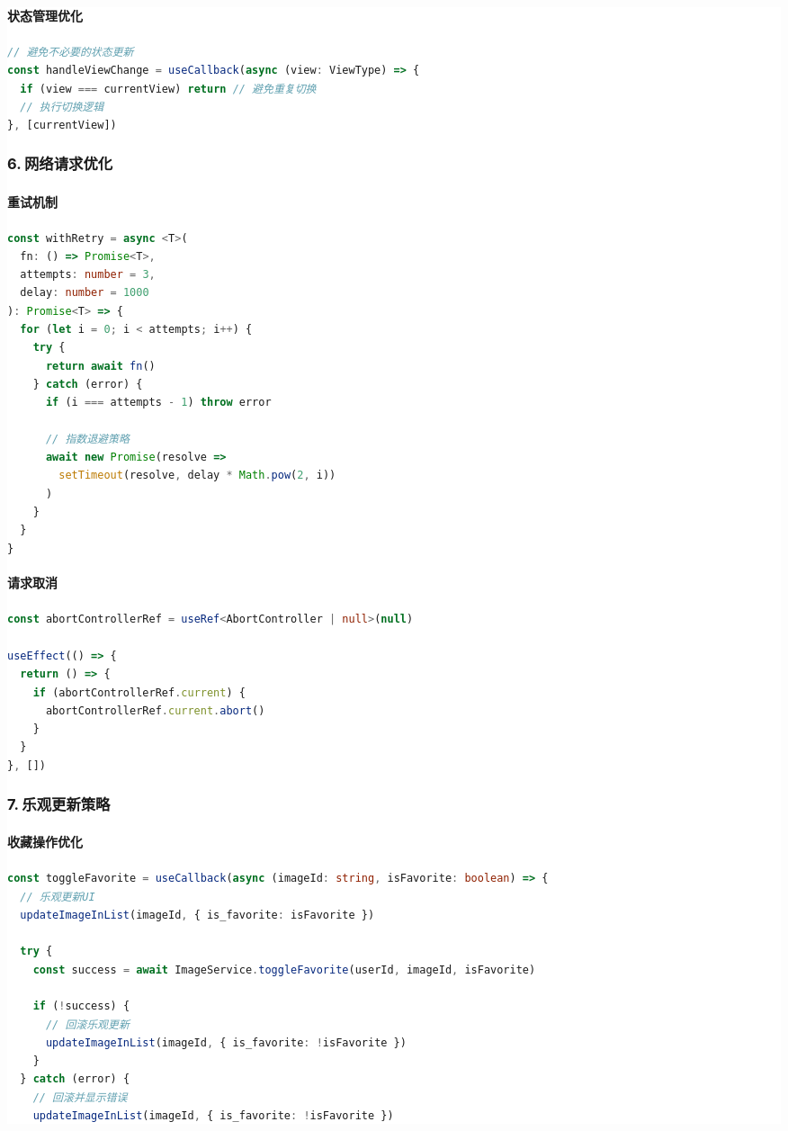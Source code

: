 #### 状态管理优化
```typescript
// 避免不必要的状态更新
const handleViewChange = useCallback(async (view: ViewType) => {
  if (view === currentView) return // 避免重复切换
  // 执行切换逻辑
}, [currentView])
```

### 6. 网络请求优化

#### 重试机制
```typescript
const withRetry = async <T>(
  fn: () => Promise<T>, 
  attempts: number = 3,
  delay: number = 1000
): Promise<T> => {
  for (let i = 0; i < attempts; i++) {
    try {
      return await fn()
    } catch (error) {
      if (i === attempts - 1) throw error
      
      // 指数退避策略
      await new Promise(resolve => 
        setTimeout(resolve, delay * Math.pow(2, i))
      )
    }
  }
}
```

#### 请求取消
```typescript
const abortControllerRef = useRef<AbortController | null>(null)

useEffect(() => {
  return () => {
    if (abortControllerRef.current) {
      abortControllerRef.current.abort()
    }
  }
}, [])
```

### 7. 乐观更新策略

#### 收藏操作优化
```typescript
const toggleFavorite = useCallback(async (imageId: string, isFavorite: boolean) => {
  // 乐观更新UI
  updateImageInList(imageId, { is_favorite: isFavorite })

  try {
    const success = await ImageService.toggleFavorite(userId, imageId, isFavorite)
    
    if (!success) {
      // 回滚乐观更新
      updateImageInList(imageId, { is_favorite: !isFavorite })
    }
  } catch (error) {
    // 回滚并显示错误
    updateImageInList(imageId, { is_favorite: !isFavorite })
```